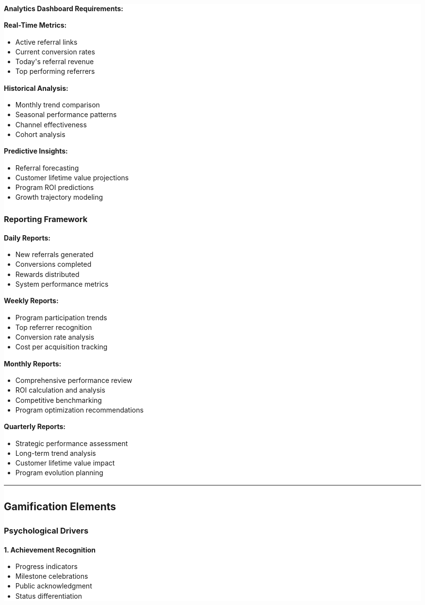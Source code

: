 **Analytics Dashboard Requirements:**

**Real-Time Metrics:**
- Active referral links
- Current conversion rates
- Today's referral revenue
- Top performing referrers

**Historical Analysis:**
- Monthly trend comparison
- Seasonal performance patterns
- Channel effectiveness
- Cohort analysis

**Predictive Insights:**
- Referral forecasting
- Customer lifetime value projections
- Program ROI predictions
- Growth trajectory modeling

### Reporting Framework

**Daily Reports:**
- New referrals generated
- Conversions completed
- Rewards distributed
- System performance metrics

**Weekly Reports:**
- Program participation trends
- Top referrer recognition
- Conversion rate analysis
- Cost per acquisition tracking

**Monthly Reports:**
- Comprehensive performance review
- ROI calculation and analysis
- Competitive benchmarking
- Program optimization recommendations

**Quarterly Reports:**
- Strategic performance assessment
- Long-term trend analysis
- Customer lifetime value impact
- Program evolution planning

---

## Gamification Elements

### Psychological Drivers

**1. Achievement Recognition**
- Progress indicators
- Milestone celebrations
- Public acknowledgment
- Status differentiation
